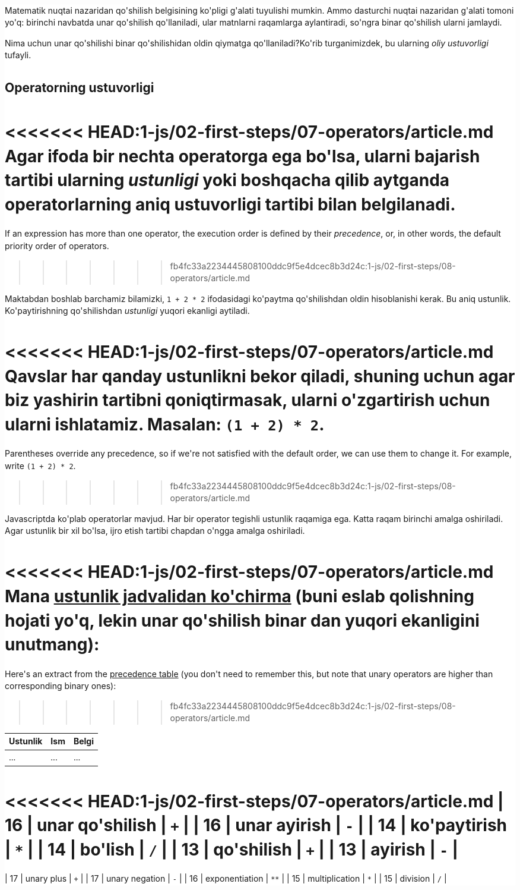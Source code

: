 Matematik nuqtai nazaridan qo'shilish belgisining ko'pligi g'alati tuyulishi mumkin. Ammo dasturchi nuqtai nazaridan g'alati tomoni yo'q: birinchi navbatda unar qo'shilish qo'llaniladi, ular matnlarni raqamlarga aylantiradi, so'ngra binar qo'shilish ularni jamlaydi.

Nima uchun unar qo'shilishi binar qo'shilishidan oldin qiymatga qo'llaniladi?Ko'rib turganimizdek, bu ularning *oliy ustuvorligi* tufayli.

## Operatorning ustuvorligi

<<<<<<< HEAD:1-js/02-first-steps/07-operators/article.md
Agar ifoda bir nechta operatorga ega bo'lsa, ularni bajarish tartibi ularning *ustunligi* yoki boshqacha qilib aytganda operatorlarning aniq ustuvorligi tartibi bilan belgilanadi.
=======
If an expression has more than one operator, the execution order is defined by their *precedence*, or, in other words, the default priority order of operators.
>>>>>>> fb4fc33a2234445808100ddc9f5e4dcec8b3d24c:1-js/02-first-steps/08-operators/article.md

Maktabdan boshlab barchamiz bilamizki, `1 + 2 * 2` ifodasidagi ko'paytma qo'shilishdan oldin hisoblanishi kerak. Bu aniq ustunlik. Ko'paytirishning qo'shilishdan *ustunligi* yuqori ekanligi aytiladi.

<<<<<<< HEAD:1-js/02-first-steps/07-operators/article.md
Qavslar har qanday ustunlikni bekor qiladi, shuning uchun agar biz yashirin tartibni qoniqtirmasak, ularni o'zgartirish uchun ularni ishlatamiz. Masalan: `(1 + 2) * 2`.
=======
Parentheses override any precedence, so if we're not satisfied with the default order, we can use them to change it. For example, write `(1 + 2) * 2`.
>>>>>>> fb4fc33a2234445808100ddc9f5e4dcec8b3d24c:1-js/02-first-steps/08-operators/article.md

Javascriptda ko'plab operatorlar mavjud. Har bir operator tegishli ustunlik raqamiga ega. Katta raqam birinchi amalga oshiriladi. Agar ustunlik bir xil bo'lsa, ijro etish tartibi chapdan o'ngga amalga oshiriladi.

<<<<<<< HEAD:1-js/02-first-steps/07-operators/article.md
Mana [ustunlik jadvalidan ko'chirma](https://developer.mozilla.org/en/JavaScript/Reference/operators/operator_precedence) (buni eslab qolishning hojati yo'q, lekin unar qo'shilish binar dan yuqori ekanligini unutmang):
=======
Here's an extract from the [precedence table](https://developer.mozilla.org/en-US/docs/Web/JavaScript/Reference/Operators/Operator_Precedence) (you don't need to remember this, but note that unary operators are higher than corresponding binary ones):
>>>>>>> fb4fc33a2234445808100ddc9f5e4dcec8b3d24c:1-js/02-first-steps/08-operators/article.md

| Ustunlik | Ism | Belgi |
|------------|------|------|
| ... | ... | ... |
<<<<<<< HEAD:1-js/02-first-steps/07-operators/article.md
| 16 | unar qo'shilish | `+` |
| 16 | unar ayirish | `-` |
| 14 | ko'paytirish | `*` |
| 14 | bo'lish | `/` |
| 13 | qo'shilish | `+` |
| 13 | ayirish | `-` |
=======
| 17 | unary plus | `+` |
| 17 | unary negation | `-` |
| 16 | exponentiation | `**` |
| 15 | multiplication | `*` |
| 15 | division | `/` |